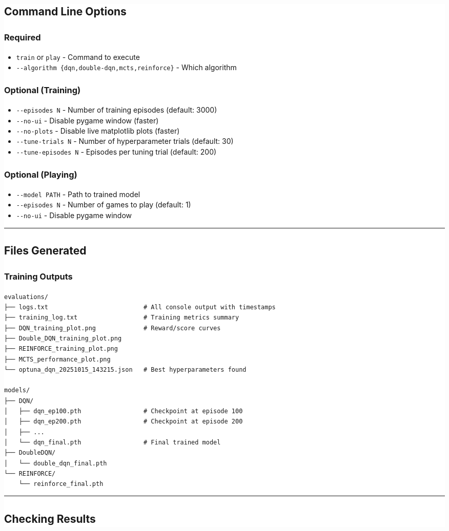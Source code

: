 
## Command Line Options

### Required
- `train` or `play` - Command to execute
- `--algorithm {dqn,double-dqn,mcts,reinforce}` - Which algorithm

### Optional (Training)
- `--episodes N` - Number of training episodes (default: 3000)
- `--no-ui` - Disable pygame window (faster)
- `--no-plots` - Disable live matplotlib plots (faster)
- `--tune-trials N` - Number of hyperparameter trials (default: 30)
- `--tune-episodes N` - Episodes per tuning trial (default: 200)

### Optional (Playing)
- `--model PATH` - Path to trained model
- `--episodes N` - Number of games to play (default: 1)
- `--no-ui` - Disable pygame window

---

## Files Generated

### Training Outputs
```
evaluations/
├── logs.txt                          # All console output with timestamps
├── training_log.txt                  # Training metrics summary
├── DQN_training_plot.png             # Reward/score curves
├── Double_DQN_training_plot.png
├── REINFORCE_training_plot.png
├── MCTS_performance_plot.png
└── optuna_dqn_20251015_143215.json   # Best hyperparameters found

models/
├── DQN/
│   ├── dqn_ep100.pth                 # Checkpoint at episode 100
│   ├── dqn_ep200.pth                 # Checkpoint at episode 200
│   ├── ...
│   └── dqn_final.pth                 # Final trained model
├── DoubleDQN/
│   └── double_dqn_final.pth
└── REINFORCE/
    └── reinforce_final.pth
```

---

## Checking Results
